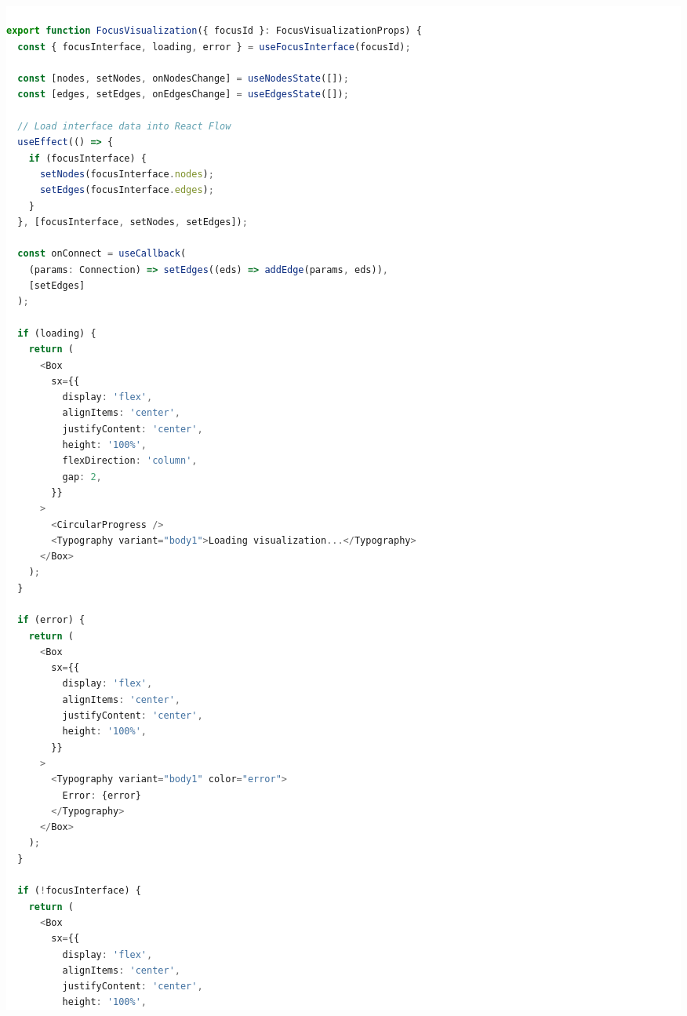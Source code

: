 ```typescript

export function FocusVisualization({ focusId }: FocusVisualizationProps) {
  const { focusInterface, loading, error } = useFocusInterface(focusId);

  const [nodes, setNodes, onNodesChange] = useNodesState([]);
  const [edges, setEdges, onEdgesChange] = useEdgesState([]);

  // Load interface data into React Flow
  useEffect(() => {
    if (focusInterface) {
      setNodes(focusInterface.nodes);
      setEdges(focusInterface.edges);
    }
  }, [focusInterface, setNodes, setEdges]);

  const onConnect = useCallback(
    (params: Connection) => setEdges((eds) => addEdge(params, eds)),
    [setEdges]
  );

  if (loading) {
    return (
      <Box
        sx={{
          display: 'flex',
          alignItems: 'center',
          justifyContent: 'center',
          height: '100%',
          flexDirection: 'column',
          gap: 2,
        }}
      >
        <CircularProgress />
        <Typography variant="body1">Loading visualization...</Typography>
      </Box>
    );
  }

  if (error) {
    return (
      <Box
        sx={{
          display: 'flex',
          alignItems: 'center',
          justifyContent: 'center',
          height: '100%',
        }}
      >
        <Typography variant="body1" color="error">
          Error: {error}
        </Typography>
      </Box>
    );
  }

  if (!focusInterface) {
    return (
      <Box
        sx={{
          display: 'flex',
          alignItems: 'center',
          justifyContent: 'center',
          height: '100%',
```